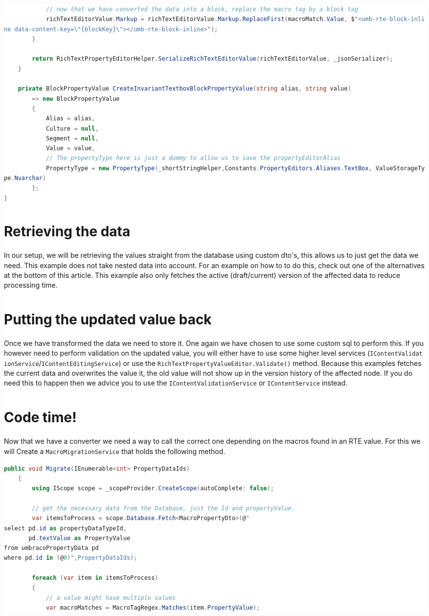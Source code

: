 ```csharp
            // now that we have converted the data into a block, replace the macro tag by a block tag
            richTextEditorValue.Markup = richTextEditorValue.Markup.ReplaceFirst(macroMatch.Value, $"<umb-rte-block-inline data-content-key=\"{blockKey}\"></umb-rte-block-inline>");
        }
        
        return RichTextPropertyEditorHelper.SerializeRichTextEditorValue(richTextEditorValue, _jsonSerializer);
    }

    private BlockPropertyValue CreateInvariantTextboxBlockPropertyValue(string alias, string value)
        => new BlockPropertyValue
        {
            Alias = alias,
            Culture = null,
            Segment = null,
            Value = value,
            // The propertyType here is just a dummy to allow us to save the propertyEditorAlias
            PropertyType = new PropertyType(_shortStringHelper,Constants.PropertyEditors.Aliases.TextBox, ValueStorageType.Nvarchar)
        };
}
```

# Retrieving the data
In our setup, we will be retrieving the values straight from the database using custom dto's, this allows us to just get the data we need. This example does not take nested data into account. For an example on how to to do this, check out one of the alternatives at the bottom of this article.
This example also only fetches the active (draft/current) version of the affected data to reduce processing time.

# Putting the updated value back
Once we have transformed the data we need to store it. One again we have chosen to use some custom sql to perform this. If you however need to perform validation on the updated value, you will either have to use some higher level services (`IContentValidationService`/`IContentEditingService`) or use the `RichTextPropertyValueEditor.Validate()` method. Because this examples fetches the current data and overwrites the value it, the old value will not show up in the version history of the affected node. If you do need this to happen then we advice you to use the `IContentValidationService` or `IContentService` instead.

# Code time!
Now that we have a converter we need a way to call the correct one depending on the macros found in an RTE value. For this we will Create a `MacroMigrationService` that holds the following method.

```csharp
public void Migrate(IEnumerable<int> PropertyDataIds)
    {
        using IScope scope = _scopeProvider.CreateScope(autoComplete: false);
        
        // get the necessary data from the Database, just the Id and propertyValue.
        var itemsToProcess = scope.Database.Fetch<MacroPropertyDto>(@"
select pd.id as propertyDataTypeId,
       pd.textValue as PropertyValue
from umbracoPropertyData pd
where pd.id in (@0)",PropertyDataIds);

        foreach (var item in itemsToProcess)
        {
            // a value might have multiple values
            var macroMatches = MacroTagRegex.Matches(item.PropertyValue);
```